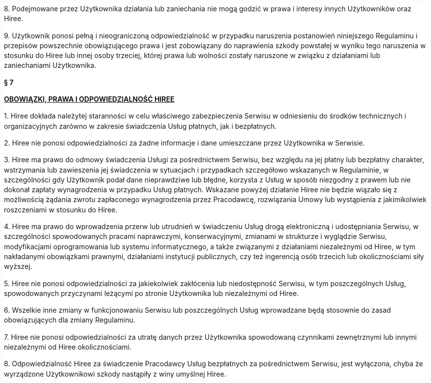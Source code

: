 8\. Podejmowane przez Użytkownika działania lub zaniechania nie mogą
godzić w prawa i interesy innych Użytkowników oraz Hiree.

9\. Użytkownik ponosi pełną i nieograniczoną odpowiedzialność w
przypadku naruszenia postanowień niniejszego Regulaminu i przepisów
powszechnie obowiązującego prawa i jest zobowiązany do naprawienia
szkody powstałej w wyniku tego naruszenia w stosunku do Hiree lub innej
osoby trzeciej, której prawa lub wolności zostały naruszone w związku z
działaniami lub zaniechaniami Użytkownika.

**§ 7**

**<u>OBOWIĄZKI, PRAWA I ODPOWIEDZIALNOŚĆ HIREE</u>**

1\. Hiree dokłada należytej staranności w celu właściwego zabezpieczenia
Serwisu w odniesieniu do środków technicznych i organizacyjnych zarówno
w zakresie świadczenia Usług płatnych, jak i bezpłatnych.

2\. Hiree nie ponosi odpowiedzialności za żadne informacje i dane
umieszczane przez Użytkownika w Serwisie.

3\. Hiree ma prawo do odmowy świadczenia Usługi za pośrednictwem
Serwisu, bez względu na jej płatny lub bezpłatny charakter, wstrzymania
lub zawieszenia jej świadczenia w sytuacjach i przypadkach szczegółowo
wskazanych w Regulaminie, w szczególności gdy Użytkownik podał dane
nieprawdziwe lub błędne, korzysta z Usług w sposób niezgodny z prawem
lub nie dokonał zapłaty wynagrodzenia w przypadku Usług płatnych.
Wskazane powyżej działanie Hiree nie będzie wiązało się z możliwością
żądania zwrotu zapłaconego wynagrodzenia przez Pracodawcę, rozwiązania
Umowy lub wystąpienia z jakimikolwiek roszczeniami w stosunku do Hiree.

4\. Hiree ma prawo do wprowadzenia przerw lub utrudnień w świadczeniu
Usług drogą elektroniczną i udostępniania Serwisu, w szczególności
spowodowanych pracami naprawczymi, konserwacyjnymi, zmianami w
strukturze i wyglądzie Serwisu, modyfikacjami oprogramowania lub systemu
informatycznego, a także związanymi z działaniami niezależnymi od Hiree,
w tym nakładanymi obowiązkami prawnymi, działaniami instytucji
publicznych, czy też ingerencją osób trzecich lub okolicznościami siły
wyższej.

5\. Hiree nie ponosi odpowiedzialności za jakiekolwiek zakłócenia lub
niedostępność Serwisu, w tym poszczególnych Usług, spowodowanych
przyczynami leżącymi po stronie Użytkownika lub niezależnymi od Hiree.

6\. Wszelkie inne zmiany w funkcjonowaniu Serwisu lub poszczególnych
Usług wprowadzane będą stosownie do zasad obowiązujących dla zmiany
Regulaminu.

7\. Hiree nie ponosi odpowiedzialności za utratę danych przez
Użytkownika spowodowaną czynnikami zewnętrznymi lub innymi niezależnymi
od Hiree okolicznościami.

8\. Odpowiedzialność Hiree za świadczenie Pracodawcy Usług bezpłatnych
za pośrednictwem Serwisu, jest wyłączona, chyba że wyrządzone
Użytkownikowi szkody nastąpiły z winy umyślnej Hiree.
